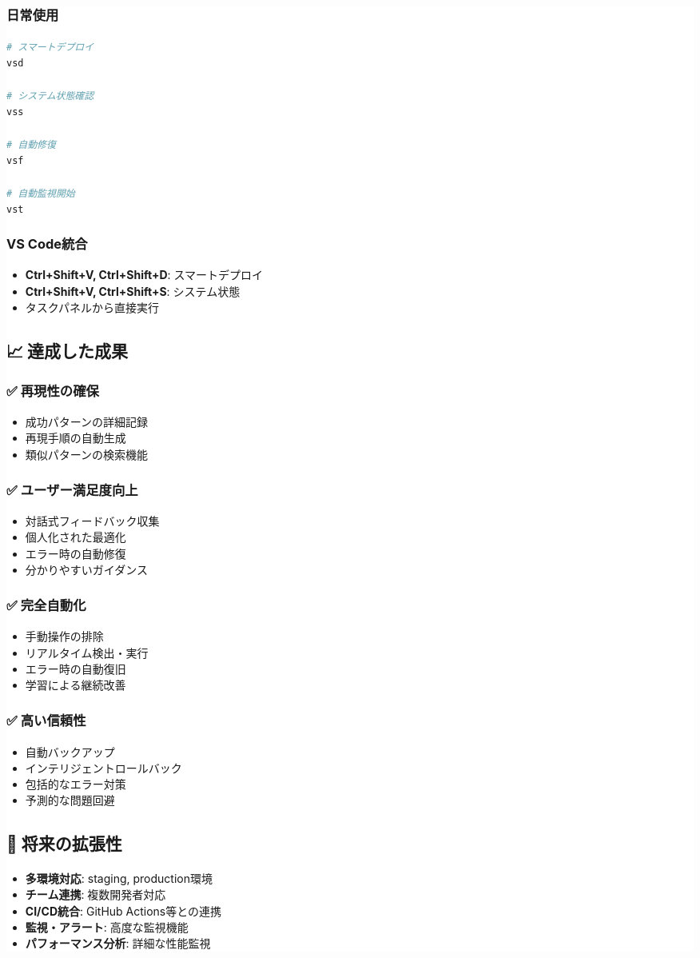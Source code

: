 ### 日常使用
```bash
# スマートデプロイ
vsd

# システム状態確認
vss

# 自動修復
vsf

# 自動監視開始
vst
```

### VS Code統合
- **Ctrl+Shift+V, Ctrl+Shift+D**: スマートデプロイ
- **Ctrl+Shift+V, Ctrl+Shift+S**: システム状態
- タスクパネルから直接実行

## 📈 達成した成果

### ✅ 再現性の確保
- 成功パターンの詳細記録
- 再現手順の自動生成
- 類似パターンの検索機能

### ✅ ユーザー満足度向上
- 対話式フィードバック収集
- 個人化された最適化
- エラー時の自動修復
- 分かりやすいガイダンス

### ✅ 完全自動化
- 手動操作の排除
- リアルタイム検出・実行
- エラー時の自動復旧
- 学習による継続改善

### ✅ 高い信頼性
- 自動バックアップ
- インテリジェントロールバック
- 包括的なエラー対策
- 予測的な問題回避

## 🔮 将来の拡張性

- **多環境対応**: staging, production環境
- **チーム連携**: 複数開発者対応
- **CI/CD統合**: GitHub Actions等との連携
- **監視・アラート**: 高度な監視機能
- **パフォーマンス分析**: 詳細な性能監視
